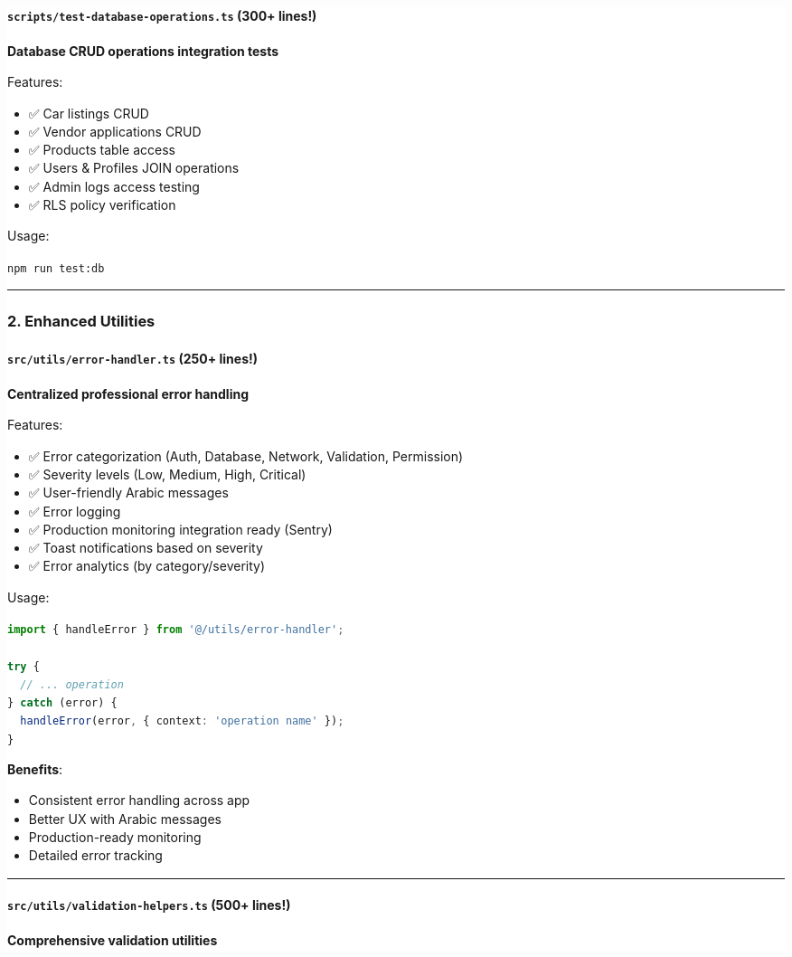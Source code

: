 
#### `scripts/test-database-operations.ts` (300+ lines!)
**Database CRUD operations integration tests**

Features:
- ✅ Car listings CRUD
- ✅ Vendor applications CRUD
- ✅ Products table access
- ✅ Users & Profiles JOIN operations
- ✅ Admin logs access testing
- ✅ RLS policy verification

Usage:
```bash
npm run test:db
```

---

### 2. **Enhanced Utilities**

#### `src/utils/error-handler.ts` (250+ lines!)
**Centralized professional error handling**

Features:
- ✅ Error categorization (Auth, Database, Network, Validation, Permission)
- ✅ Severity levels (Low, Medium, High, Critical)
- ✅ User-friendly Arabic messages
- ✅ Error logging
- ✅ Production monitoring integration ready (Sentry)
- ✅ Toast notifications based on severity
- ✅ Error analytics (by category/severity)

Usage:
```typescript
import { handleError } from '@/utils/error-handler';

try {
  // ... operation
} catch (error) {
  handleError(error, { context: 'operation name' });
}
```

**Benefits**:
- Consistent error handling across app
- Better UX with Arabic messages
- Production-ready monitoring
- Detailed error tracking

---

#### `src/utils/validation-helpers.ts` (500+ lines!)
**Comprehensive validation utilities**
